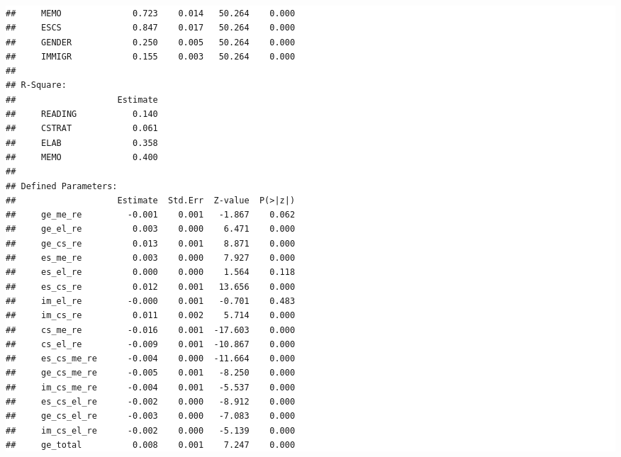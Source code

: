     ##     MEMO              0.723    0.014   50.264    0.000
    ##     ESCS              0.847    0.017   50.264    0.000
    ##     GENDER            0.250    0.005   50.264    0.000
    ##     IMMIGR            0.155    0.003   50.264    0.000
    ## 
    ## R-Square:
    ##                    Estimate
    ##     READING           0.140
    ##     CSTRAT            0.061
    ##     ELAB              0.358
    ##     MEMO              0.400
    ## 
    ## Defined Parameters:
    ##                    Estimate  Std.Err  Z-value  P(>|z|)
    ##     ge_me_re         -0.001    0.001   -1.867    0.062
    ##     ge_el_re          0.003    0.000    6.471    0.000
    ##     ge_cs_re          0.013    0.001    8.871    0.000
    ##     es_me_re          0.003    0.000    7.927    0.000
    ##     es_el_re          0.000    0.000    1.564    0.118
    ##     es_cs_re          0.012    0.001   13.656    0.000
    ##     im_el_re         -0.000    0.001   -0.701    0.483
    ##     im_cs_re          0.011    0.002    5.714    0.000
    ##     cs_me_re         -0.016    0.001  -17.603    0.000
    ##     cs_el_re         -0.009    0.001  -10.867    0.000
    ##     es_cs_me_re      -0.004    0.000  -11.664    0.000
    ##     ge_cs_me_re      -0.005    0.001   -8.250    0.000
    ##     im_cs_me_re      -0.004    0.001   -5.537    0.000
    ##     es_cs_el_re      -0.002    0.000   -8.912    0.000
    ##     ge_cs_el_re      -0.003    0.000   -7.083    0.000
    ##     im_cs_el_re      -0.002    0.000   -5.139    0.000
    ##     ge_total          0.008    0.001    7.247    0.000